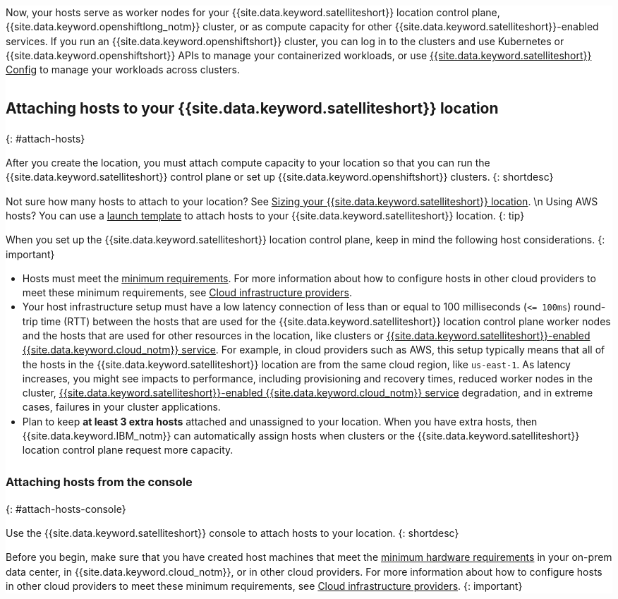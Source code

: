 Now, your hosts serve as worker nodes for your {{site.data.keyword.satelliteshort}} location control plane, {{site.data.keyword.openshiftlong_notm}} cluster, or as compute capacity for other {{site.data.keyword.satelliteshort}}-enabled services. If you run an {{site.data.keyword.openshiftshort}} cluster, you can log in to the clusters and use Kubernetes or {{site.data.keyword.openshiftshort}} APIs to manage your containerized workloads, or use [{{site.data.keyword.satelliteshort}} Config](/docs/satellite?topic=satellite-setup-clusters-satconfig) to manage your workloads across clusters.


## Attaching hosts to your {{site.data.keyword.satelliteshort}} location
{: #attach-hosts}

After you create the location, you must attach compute capacity to your location so that you can run the {{site.data.keyword.satelliteshort}} control plane or set up {{site.data.keyword.openshiftshort}} clusters.
{: shortdesc}

Not sure how many hosts to attach to your location? See [Sizing your {{site.data.keyword.satelliteshort}} location](/docs/satellite?topic=satellite-about-locations#location-sizing).   \n
Using AWS hosts? You can use a [launch template](/docs/satellite?topic=satellite-aws) to attach hosts to your {{site.data.keyword.satelliteshort}} location.
{: tip}

When you set up the {{site.data.keyword.satelliteshort}} location control plane, keep in mind the following host considerations.
{: important}

- Hosts must meet the [minimum requirements](/docs/satellite?topic=satellite-host-reqs). For more information about how to configure hosts in other cloud providers to meet these minimum requirements, see [Cloud infrastructure providers](/docs/satellite?topic=satellite-infrastructure-plan).
- Your host infrastructure setup must have a low latency connection of less than or equal to 100 milliseconds (`<= 100ms`) round-trip time (RTT) between the hosts that are used for the {{site.data.keyword.satelliteshort}} location control plane worker nodes and the hosts that are used for other resources in the location, like clusters or [{{site.data.keyword.satelliteshort}}-enabled {{site.data.keyword.cloud_notm}} service](/docs/satellite?topic=satellite-managed-services). For example, in cloud providers such as AWS, this setup typically means that all of the hosts in the {{site.data.keyword.satelliteshort}} location are from the same cloud region, like `us-east-1`. As latency increases, you might see impacts to performance, including provisioning and recovery times, reduced worker nodes in the cluster, [{{site.data.keyword.satelliteshort}}-enabled {{site.data.keyword.cloud_notm}} service](/docs/satellite?topic=satellite-managed-services) degradation, and in extreme cases, failures in your cluster applications.
- Plan to keep **at least 3 extra hosts** attached and unassigned to your location. When you have extra hosts, then {{site.data.keyword.IBM_notm}} can automatically assign hosts when clusters or the {{site.data.keyword.satelliteshort}} location control plane request more capacity.

### Attaching hosts from the console
{: #attach-hosts-console}

Use the {{site.data.keyword.satelliteshort}} console to attach hosts to your location.
{: shortdesc}

Before you begin, make sure that you have created host machines that meet the [minimum hardware requirements](/docs/satellite?topic=satellite-host-reqs) in your on-prem data center, in {{site.data.keyword.cloud_notm}}, or in other cloud providers. For more information about how to configure hosts in other cloud providers to meet these minimum requirements, see [Cloud infrastructure providers](/docs/satellite?topic=satellite-infrastructure-plan).
{: important}
